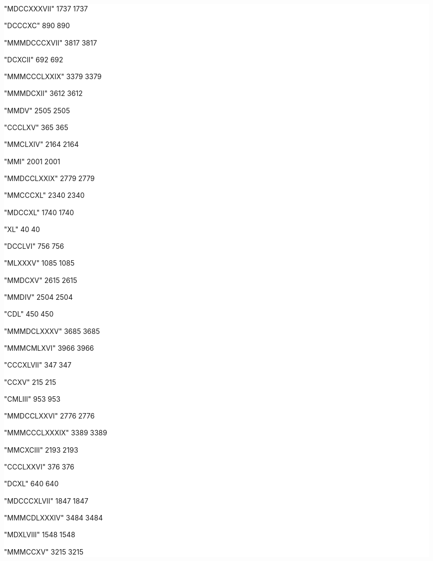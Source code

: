 "MDCCXXXVII"    1737    1737    

"DCCCXC" 890 890 

"MMMDCCCXVII" 3817    3817    

"DCXCII"   692 692 

"MMMCCCLXXIX"   3379    3379    

"MMMDCXII"   3612    3612    

"MMDV"    2505    2505    

"CCCLXV"   365 365 

"MMCLXIV"   2164    2164    

"MMI"    2001    2001    

"MMDCCLXXIX"  2779    2779    

"MMCCCXL"  2340    2340    

"MDCCXL"    1740    1740    

"XL" 40  40  

"DCCLVI"  756 756 

"MLXXXV"   1085    1085    

"MMDCXV"    2615    2615    

"MMDIV"  2504    2504    

"CDL" 450 450 

"MMMDCLXXXV"   3685    3685    

"MMMCMLXVI" 3966    3966    

"CCCXLVII"   347 347 

"CCXV"    215 215 

"CMLIII"   953 953 

"MMDCCLXXVI"    2776    2776    

"MMMCCCLXXXIX"   3389    3389    

"MMCXCIII"    2193    2193    

"CCCLXXVI" 376 376 

"DCXL"  640 640 

"MDCCCXLVII" 1847    1847    

"MMMCDLXXXIV" 3484    3484    

"MDXLVIII" 1548    1548    

"MMMCCXV"   3215    3215    
